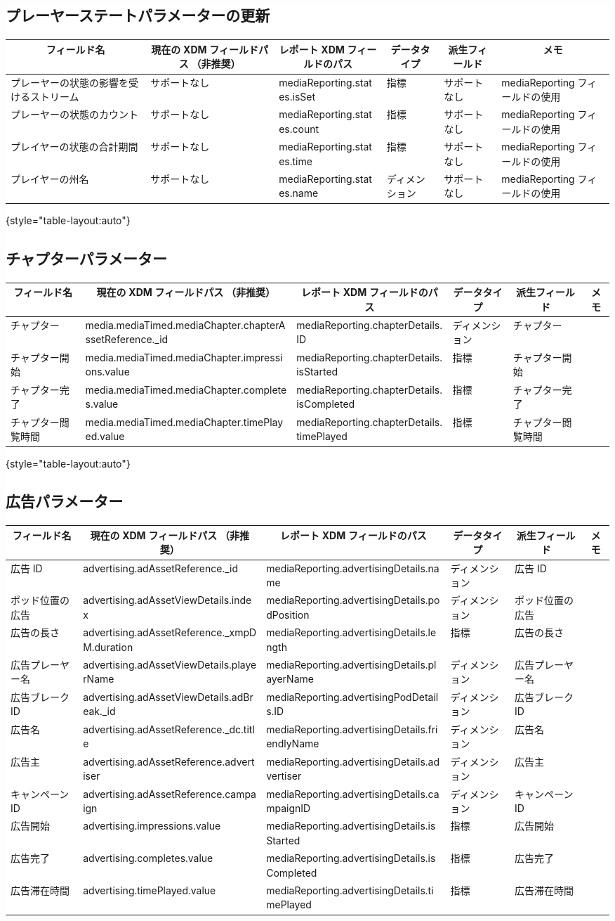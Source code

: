## プレーヤーステートパラメーターの更新

| フィールド名 | 現在の XDM フィールドパス （非推奨） | レポート XDM フィールドのパス | データタイプ | 派生フィールド | メモ |
|----------------------------|-------------------------------------|----------------------------------|-----------|----------------|--------------------------------------|
| プレーヤーの状態の影響を受けるストリーム | サポートなし | mediaReporting.states.isSet | 指標 | サポートなし | mediaReporting フィールドの使用 |
| プレーヤーの状態のカウント | サポートなし | mediaReporting.states.count | 指標 | サポートなし | mediaReporting フィールドの使用 |
| プレイヤーの状態の合計期間 | サポートなし | mediaReporting.states.time | 指標 | サポートなし | mediaReporting フィールドの使用 |
| プレイヤーの州名 | サポートなし | mediaReporting.states.name | ディメンション | サポートなし | mediaReporting フィールドの使用 |

{style="table-layout:auto"}

## チャプターパラメーター 

| フィールド名 | 現在の XDM フィールドパス （非推奨） | レポート XDM フィールドのパス | データタイプ | 派生フィールド | メモ |
|------------------|--------------------------------------------------------------|-------------------------------------------|-----------|----------------|-----------|
| チャプター | media.mediaTimed.mediaChapter.chapterAssetReference._id | mediaReporting.chapterDetails.ID | ディメンション | チャプター |           |
| チャプター開始 | media.mediaTimed.mediaChapter.impressions.value | mediaReporting.chapterDetails.isStarted | 指標 | チャプター開始 |           |
| チャプター完了 | media.mediaTimed.mediaChapter.completes.value | mediaReporting.chapterDetails.isCompleted | 指標 | チャプター完了 |          |
| チャプター閲覧時間 | media.mediaTimed.mediaChapter.timePlayed.value | mediaReporting.chapterDetails.timePlayed | 指標 | チャプター閲覧時間 |        |

{style="table-layout:auto"}

## 広告パラメーター 

| フィールド名 | 現在の XDM フィールドパス （非推奨） | レポート XDM フィールドのパス | データタイプ | 派生フィールド | メモ |
|------------------|--------------------------------------------------------------|------------------------------------------------|-----------|----------------|-----------|
| 広告 ID | advertising.adAssetReference._id | mediaReporting.advertisingDetails.name | ディメンション | 広告 ID |           |
| ポッド位置の広告 | advertising.adAssetViewDetails.index | mediaReporting.advertisingDetails.podPosition | ディメンション | ポッド位置の広告 |     |
| 広告の長さ | advertising.adAssetReference._xmpDM.duration | mediaReporting.advertisingDetails.length | 指標 | 広告の長さ |           |
| 広告プレーヤー名 | advertising.adAssetViewDetails.playerName | mediaReporting.advertisingDetails.playerName | ディメンション | 広告プレーヤー名 |           |
| 広告ブレーク ID | advertising.adAssetViewDetails.adBreak._id | mediaReporting.advertisingPodDetails.ID | ディメンション | 広告ブレーク ID |           |
| 広告名 | advertising.adAssetReference._dc.title | mediaReporting.advertisingDetails.friendlyName | ディメンション | 広告名 |           |
| 広告主 | advertising.adAssetReference.advertiser | mediaReporting.advertisingDetails.advertiser | ディメンション | 広告主 |           |
| キャンペーン ID | advertising.adAssetReference.campaign | mediaReporting.advertisingDetails.campaignID | ディメンション | キャンペーン ID |           |
| 広告開始 | advertising.impressions.value | mediaReporting.advertisingDetails.isStarted | 指標 | 広告開始 |           |
| 広告完了 | advertising.completes.value | mediaReporting.advertisingDetails.isCompleted | 指標 | 広告完了 |           |
| 広告滞在時間 | advertising.timePlayed.value | mediaReporting.advertisingDetails.timePlayed | 指標 | 広告滞在時間 |           |

